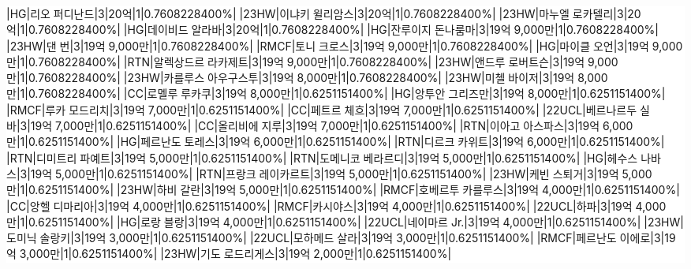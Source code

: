 |HG|리오 퍼디난드|3|20억|1|0.7608228400%|
|23HW|이냐키 윌리암스|3|20억|1|0.7608228400%|
|23HW|마누엘 로카텔리|3|20억|1|0.7608228400%|
|HG|데이비드 알라바|3|20억|1|0.7608228400%|
|HG|잔루이지 돈나룸마|3|19억 9,000만|1|0.7608228400%|
|23HW|댄 번|3|19억 9,000만|1|0.7608228400%|
|RMCF|토니 크로스|3|19억 9,000만|1|0.7608228400%|
|HG|마이클 오언|3|19억 9,000만|1|0.7608228400%|
|RTN|알렉상드르 라카제트|3|19억 9,000만|1|0.7608228400%|
|23HW|앤드루 로버트슨|3|19억 9,000만|1|0.7608228400%|
|23HW|카를루스 아우구스투|3|19억 8,000만|1|0.7608228400%|
|23HW|미첼 바이저|3|19억 8,000만|1|0.7608228400%|
|CC|로멜루 루카쿠|3|19억 8,000만|1|0.6251151400%|
|HG|앙투안 그리즈만|3|19억 8,000만|1|0.6251151400%|
|RMCF|루카 모드리치|3|19억 7,000만|1|0.6251151400%|
|CC|페트르 체흐|3|19억 7,000만|1|0.6251151400%|
|22UCL|베르나르두 실바|3|19억 7,000만|1|0.6251151400%|
|CC|올리비에 지루|3|19억 7,000만|1|0.6251151400%|
|RTN|이아고 아스파스|3|19억 6,000만|1|0.6251151400%|
|HG|페르난도 토레스|3|19억 6,000만|1|0.6251151400%|
|RTN|디르크 카위트|3|19억 6,000만|1|0.6251151400%|
|RTN|디미트리 파예트|3|19억 5,000만|1|0.6251151400%|
|RTN|도메니코 베라르디|3|19억 5,000만|1|0.6251151400%|
|HG|헤수스 나바스|3|19억 5,000만|1|0.6251151400%|
|RTN|프랑크 레이카르트|3|19억 5,000만|1|0.6251151400%|
|23HW|케빈 스퇴거|3|19억 5,000만|1|0.6251151400%|
|23HW|하비 갈란|3|19억 5,000만|1|0.6251151400%|
|RMCF|호베르투 카를루스|3|19억 4,000만|1|0.6251151400%|
|CC|앙헬 디마리아|3|19억 4,000만|1|0.6251151400%|
|RMCF|카시야스|3|19억 4,000만|1|0.6251151400%|
|22UCL|하파|3|19억 4,000만|1|0.6251151400%|
|HG|로랑 블랑|3|19억 4,000만|1|0.6251151400%|
|22UCL|네이마르 Jr.|3|19억 4,000만|1|0.6251151400%|
|23HW|도미닉 솔랑키|3|19억 3,000만|1|0.6251151400%|
|22UCL|모하메드 살라|3|19억 3,000만|1|0.6251151400%|
|RMCF|페르난도 이에로|3|19억 3,000만|1|0.6251151400%|
|23HW|기도 로드리게스|3|19억 2,000만|1|0.6251151400%|